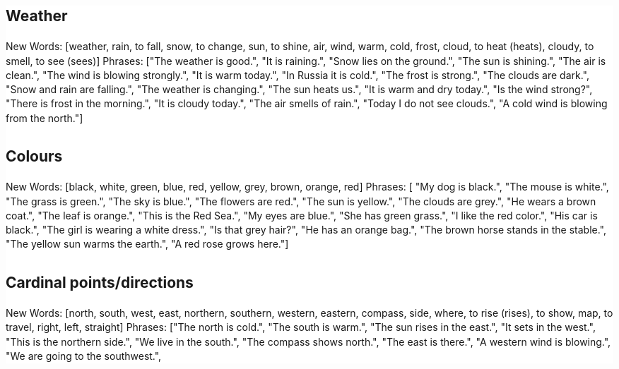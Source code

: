 ## Weather
New Words: [weather, rain, to fall, snow, to change, sun, to shine, air, wind, warm, cold, frost, cloud, to heat (heats), cloudy, to smell, to see (sees)]
Phrases: ["The weather is good.",
"It is raining.",
"Snow lies on the ground.",
"The sun is shining.",
"The air is clean.",
"The wind is blowing strongly.",
"It is warm today.",
"In Russia it is cold.",
"The frost is strong.",
"The clouds are dark.",
"Snow and rain are falling.",
"The weather is changing.",
"The sun heats us.",
"It is warm and dry today.",
"Is the wind strong?",
"There is frost in the morning.",
"It is cloudy today.",
"The air smells of rain.",
"Today I do not see clouds.",
"A cold wind is blowing from the north."]

## Colours
New Words: [black, white, green, blue, red, yellow, grey, brown, orange, red]
Phrases: [
"My dog is black.",
"The mouse is white.",
"The grass is green.",
"The sky is blue.",
"The flowers are red.",
"The sun is yellow.",
"The clouds are grey.",
"He wears a brown coat.",
"The leaf is orange.",
"This is the Red Sea.",
"My eyes are blue.",
"She has green grass.",
"I like the red color.",
"His car is black.",
"The girl is wearing a white dress.",
"Is that grey hair?",
"He has an orange bag.",
"The brown horse stands in the stable.",
"The yellow sun warms the earth.",
"A red rose grows here."]

## Cardinal points/directions
New Words: [north, south, west, east, northern, southern, western, eastern, compass, side, where, to rise (rises), to show, map, to travel, right, left, straight]
Phrases: ["The north is cold.",
"The south is warm.",
"The sun rises in the east.",
"It sets in the west.",
"This is the northern side.",
"We live in the south.",
"The compass shows north.",
"The east is there.",
"A western wind is blowing.",
"We are going to the southwest.",